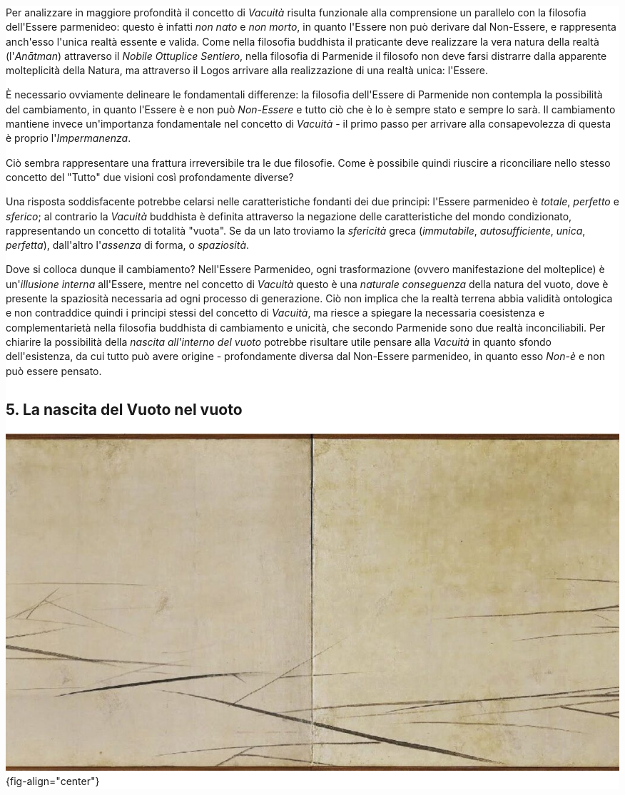 Per analizzare in maggiore profondità il concetto di *Vacuità* risulta funzionale alla comprensione un parallelo con la filosofia dell'Essere parmenideo: questo è infatti *non nato* e *non morto*, in quanto l'Essere non può derivare dal Non-Essere, e rappresenta anch'esso l'unica realtà essente e valida. Come nella filosofia buddhista il praticante deve realizzare la vera natura della realtà (l'*Anātman*) attraverso il *Nobile Ottuplice Sentiero*, nella filosofia di Parmenide il filosofo non deve farsi distrarre dalla apparente molteplicità della Natura, ma attraverso il Logos arrivare alla realizzazione di una realtà unica: l'Essere.

È necessario ovviamente delineare le fondamentali differenze: la filosofia dell'Essere di Parmenide non contempla la possibilità del cambiamento, in quanto l'Essere è e non può *Non-Essere* e tutto ciò che è lo è sempre stato e sempre lo sarà. Il cambiamento mantiene invece un'importanza fondamentale nel concetto di *Vacuità* - il primo passo per arrivare alla consapevolezza di questa è proprio l'*Impermanenza*.

Ciò sembra rappresentare una frattura irreversibile tra le due filosofie. Come è possibile quindi riuscire a riconciliare nello stesso concetto del "Tutto" due visioni così profondamente diverse?

Una risposta soddisfacente potrebbe celarsi nelle caratteristiche fondanti dei due principi: l'Essere parmenideo è *totale*, *perfetto* e *sferico*; al contrario la *Vacuità* buddhista è definita attraverso la negazione delle caratteristiche del mondo condizionato, rappresentando un concetto di totalità "vuota". Se da un lato troviamo la *sfericità* greca (*immutabile*, *autosufficiente*, *unica*, *perfetta*), dall'altro l'*assenza* di forma, o *spaziosità*.

Dove si colloca dunque il cambiamento? Nell'Essere Parmenideo, ogni trasformazione (ovvero manifestazione del molteplice) è un'*illusione* *interna* all'Essere, mentre nel concetto di *Vacuità* questo è una *naturale conseguenza* della natura del vuoto, dove è presente la spaziosità necessaria ad ogni processo di generazione. Ciò non implica che la realtà terrena abbia validità ontologica e non contraddice quindi i principi stessi del concetto di *Vacuità*, ma riesce a spiegare la necessaria coesistenza e complementarietà nella filosofia buddhista di cambiamento e unicità, che secondo Parmenide sono due realtà inconciliabili. Per chiarire la possibilità della *nascita all'interno del vuoto* potrebbe risultare utile pensare alla *Vacuità* in quanto sfondo dell'esistenza, da cui tutto può avere origine - profondamente diversa dal Non-Essere parmenideo, in quanto esso *Non-è* e non può essere pensato.

## 5. La nascita del Vuoto nel vuoto

![*Maruyama Ōkyo, Ghiaccio (1750 ca.)*](images/5.Okyo_Ghiaccio.jpg){fig-align="center"}
